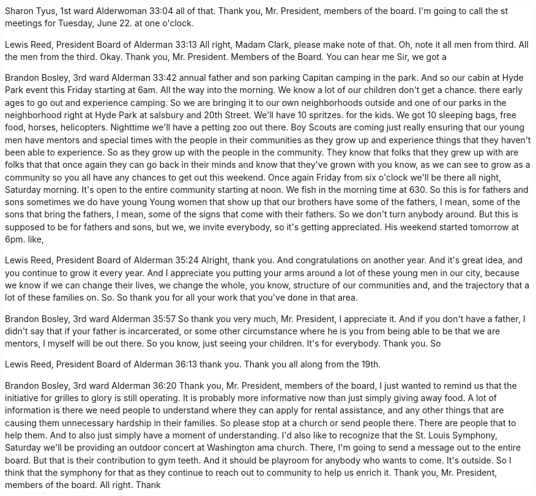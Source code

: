 Sharon Tyus, 1st ward Alderwoman  33:04
all of that. Thank you, Mr. President, members of the board. I'm going to call the st meetings for Tuesday, June 22. at one o'clock.

Lewis Reed, President Board of Alderman  33:13
All right, Madam Clark, please make note of that. Oh, note it all men from third. All the men from the third. Okay. Thank you, Mr. President. Members of the Board. You can hear me Sir, we got a

Brandon Bosley, 3rd ward Alderman  33:42
annual father and son parking Capitan camping in the park. And so our cabin at Hyde Park event this Friday starting at 6am. All the way into the morning. We know a lot of our children don't get a chance. there early ages to go out and experience camping. So we are bringing it to our own neighborhoods outside and one of our parks in the neighborhood right at Hyde Park at salsbury and 20th Street. We'll have 10 spritzes. for the kids. We got 10 sleeping bags, free food, horses, helicopters. Nighttime we'll have a petting zoo out there. Boy Scouts are coming just really ensuring that our young men have mentors and special times with the people in their communities as they grow up and experience things that they haven't been able to experience. So as they grow up with the people in the community. They know that folks that they grew up with are folks that that once again they can go back in their minds and know that they've grown with you know, as we can see to grow as a community so you all have any chances to get out this weekend. Once again Friday from six o'clock we'll be there all night, Saturday morning. It's open to the entire community starting at noon. We fish in the morning time at 630. So this is for fathers and sons sometimes we do have young Young women that show up that our brothers have some of the fathers, I mean, some of the sons that bring the fathers, I mean, some of the signs that come with their fathers. So we don't turn anybody around. But this is supposed to be for fathers and sons, but we, we invite everybody, so it's getting appreciated. His weekend started tomorrow at 6pm. like,

Lewis Reed, President Board of Alderman  35:24
Alright, thank you. And congratulations on another year. And it's great idea, and you continue to grow it every year. And I appreciate you putting your arms around a lot of these young men in our city, because we know if we can change their lives, we change the whole, you know, structure of our communities and, and the trajectory that a lot of these families on. So. So thank you for all your work that you've done in that area.

Brandon Bosley, 3rd ward Alderman  35:57
So thank you very much, Mr. President, I appreciate it. And if you don't have a father, I didn't say that if your father is incarcerated, or some other circumstance where he is you from being able to be that we are mentors, I myself will be out there. So you know, just seeing your children. It's for everybody. Thank you. So

Lewis Reed, President Board of Alderman  36:13
thank you. Thank you all along from the 19th.

Brandon Bosley, 3rd ward Alderman  36:20
Thank you, Mr. President, members of the board, I just wanted to remind us that the initiative for grilles to glory is still operating. It is probably more informative now than just simply giving away food. A lot of information is there we need people to understand where they can apply for rental assistance, and any other things that are causing them unnecessary hardship in their families. So please stop at a church or send people there. There are people that to help them. And to also just simply have a moment of understanding. I'd also like to recognize that the St. Louis Symphony, Saturday we'll be providing an outdoor concert at Washington ama church. There, I'm going to send a message out to the entire board. But that is their contribution to gym teeth. And it should be playroom for anybody who wants to come. It's outside. So I think that the symphony for that as they continue to reach out to community to help us enrich it. Thank you, Mr. President, members of the board. All right. Thank
